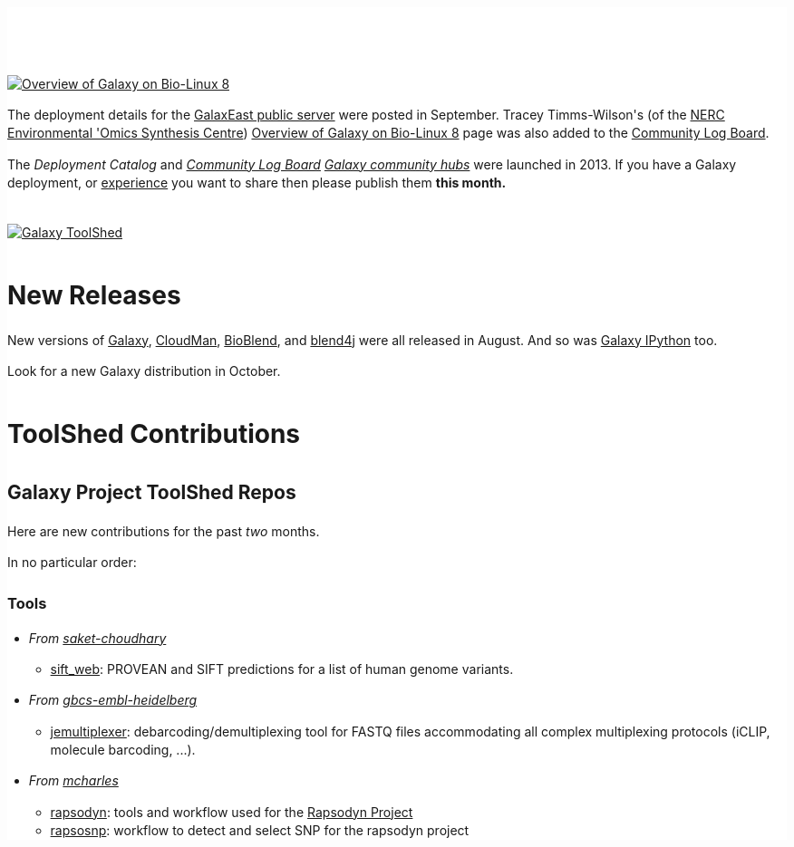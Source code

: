 <br /><br />

<div class='left'><br />
<a href='http://environmentalomics.org/bio-linux-galaxy/'><img src="/src/images/logos/EOS.gif" alt="Overview of Galaxy on Bio-Linux 8" width="100" /></a>
</div>

The deployment details for the [GalaxEast public server](/src/use/galaxeast/index.md) were posted in September.  Tracey Timms-Wilson's (of the [NERC Environmental 'Omics Synthesis Centre](http://environmentalomics.org/)) [Overview of Galaxy on Bio-Linux 8](http://environmentalomics.org/bio-linux-galaxy/) page was also added to the [Community Log Board](/src/blog/index.md).

The *Deployment Catalog* and *[Community Log Board](/src/blog/index.md)* *[Galaxy community hubs](/src/community/index.md)* were launched in 2013.  If you have a Galaxy deployment, or [experience](/src/blog/index.md) you want to share then please publish them **this month.**

<div class='right'><br /><a href='http://toolshed.g2.bx.psu.edu/'><img src="/src/images/logos/ToolShed.jpg" alt="Galaxy ToolShed" width=150 /></a></div>

# New Releases

New versions of [Galaxy](/src/galaxy-updates/2014-09/index.md#august-11-2014-galaxy-distribution), [CloudMan](/src/galaxy-updates/2014-09/index.md#august-2014-cloudman-release), [BioBlend](/src/galaxy-updates/2014-09/index.md#bioblend-051-release), and [blend4j](/src/galaxy-updates/2014-09/index.md#blend4j-011-release) were all released in August.  And so was [Galaxy IPython](/src/galaxy-updates/2014-09/index.md#galaxy-ipython) too.

Look for a new Galaxy distribution in October.

# ToolShed Contributions

## Galaxy Project ToolShed Repos

Here are new contributions for the past *two* months.

In no particular order: 

### Tools

* *From [saket-choudhary](https://toolshed.g2.bx.psu.edu/view/saket-choudhary/)*
  * [sift_web](https://toolshed.g2.bx.psu.edu/view/saket-choudhary/sift_web): PROVEAN and SIFT predictions for a list of human genome variants.

* *From [gbcs-embl-heidelberg](https://toolshed.g2.bx.psu.edu/view/gbcs-embl-heidelberg/)*
  * [jemultiplexer](https://toolshed.g2.bx.psu.edu/view/gbcs-embl-heidelberg/jemultiplexer): debarcoding/demultiplexing tool for FASTQ files accommodating all complex multiplexing protocols (iCLIP, molecule barcoding, ...).

* *From [mcharles](https://toolshed.g2.bx.psu.edu/view/mcharles/)*
  * [rapsodyn](https://toolshed.g2.bx.psu.edu/view/mcharles/rapsodyn): tools and workflow used for the [Rapsodyn Project](http://www.rapsodyn.fr/)
  * [rapsosnp](https://toolshed.g2.bx.psu.edu/view/mcharles/rapsosnp): workflow to detect and select SNP for the rapsodyn project    
